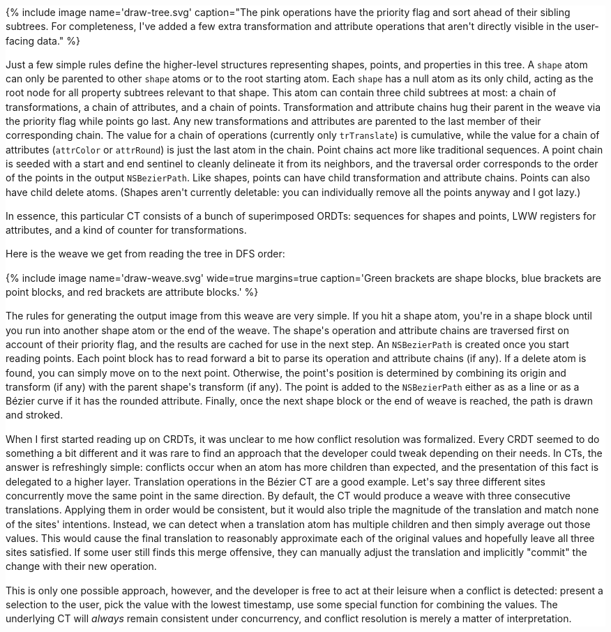 {% include image name='draw-tree.svg' caption="The pink operations have the priority flag and sort ahead of their sibling subtrees. For completeness, I've added a few extra transformation and attribute operations that aren't directly visible in the user-facing data." %}

Just a few simple rules define the higher-level structures representing shapes, points, and properties in this tree. A `shape` atom can only be parented to other `shape` atoms or to the root starting atom. Each `shape` has a null atom as its only child, acting as the root node for all property subtrees relevant to that shape. This atom can contain three child subtrees at most: a chain of transformations, a chain of attributes, and a chain of points. Transformation and attribute chains hug their parent in the weave via the priority flag while points go last. Any new transformations and attributes are parented to the last member of their corresponding chain. The value for a chain of operations (currently only `trTranslate`) is cumulative, while the value for a chain of attributes (`attrColor` or `attrRound`) is just the last atom in the chain. Point chains act more like traditional sequences. A point chain is seeded with a start and end sentinel to cleanly delineate it from its neighbors, and the traversal order corresponds to the order of the points in the output `NSBezierPath`. Like shapes, points can have child transformation and attribute chains. Points can also have child delete atoms. (Shapes aren't currently deletable: you can individually remove all the points anyway and I got lazy.)

In essence, this particular CT consists of a bunch of superimposed ORDTs: sequences for shapes and points, LWW registers for attributes, and a kind of counter for transformations. 

Here is the weave we get from reading the tree in DFS order:

{% include image name='draw-weave.svg' wide=true margins=true caption='Green brackets are shape blocks, blue brackets are point blocks, and red brackets are attribute blocks.' %}

The rules for generating the output image from this weave are very simple. If you hit a shape atom, you're in a shape block until you run into another shape atom or the end of the weave. The shape's operation and attribute chains are traversed first on account of their priority flag, and the results are cached for use in the next step. An `NSBezierPath` is created once you start reading points. Each point block has to read forward a bit to parse its operation and attribute chains (if any). If a delete atom is found, you can simply move on to the next point. Otherwise, the point's position is determined by combining its origin and transform (if any) with the parent shape's transform (if any). The point is added to the `NSBezierPath` either as as a line or as a Bézier curve if it has the rounded attribute. Finally, once the next shape block or the end of weave is reached, the path is drawn and stroked.

When I first started reading up on CRDTs, it was unclear to me how conflict resolution was formalized. Every CRDT seemed to do something a bit different and it was rare to find an approach that the developer could tweak depending on their needs. In CTs, the answer is refreshingly simple: conflicts occur when an atom has more children than expected, and the presentation of this fact is delegated to a higher layer. Translation operations in the Bézier CT are a good example. Let's say three different sites concurrently move the same point in the same direction. By default, the CT would produce a weave with three consecutive translations. Applying them in order would be consistent, but it would also triple the magnitude of the translation and match none of the sites' intentions. Instead, we can detect when a translation atom has multiple children and then simply average out those values. This would cause the final translation to reasonably approximate each of the original values and hopefully leave all three sites satisfied. If some user still finds this merge offensive, they can manually adjust the translation and implicitly "commit" the change with their new operation.

This is only one possible approach, however, and the developer is free to act at their leisure when a conflict is detected: present a selection to the user, pick the value with the lowest timestamp, use some special function for combining the values. The underlying CT will *always* remain consistent under concurrency, and conflict resolution is merely a matter of interpretation.
